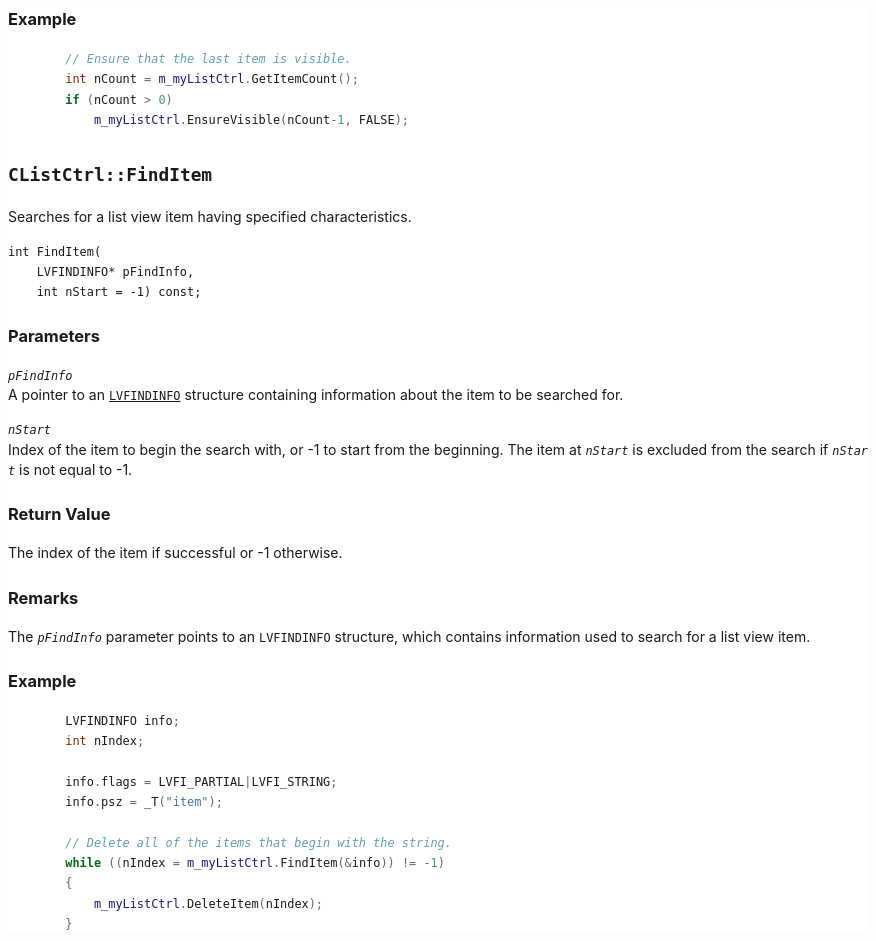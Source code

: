 ### Example

```cpp
        // Ensure that the last item is visible.
        int nCount = m_myListCtrl.GetItemCount();
        if (nCount > 0)
            m_myListCtrl.EnsureVisible(nCount-1, FALSE);
```

## <a name="finditem"></a> `CListCtrl::FindItem`

Searches for a list view item having specified characteristics.

```
int FindItem(
    LVFINDINFO* pFindInfo,
    int nStart = -1) const;
```

### Parameters

*`pFindInfo`*<br/>
A pointer to an [`LVFINDINFO`](/windows/win32/api/commctrl/ns-commctrl-lvfindinfow) structure containing information about the item to be searched for.

*`nStart`*<br/>
Index of the item to begin the search with, or -1 to start from the beginning. The item at *`nStart`* is excluded from the search if *`nStart`* is not equal to -1.

### Return Value

The index of the item if successful or -1 otherwise.

### Remarks

The *`pFindInfo`* parameter points to an `LVFINDINFO` structure, which contains information used to search for a list view item.

### Example

```cpp
        LVFINDINFO info;
        int nIndex;

        info.flags = LVFI_PARTIAL|LVFI_STRING;
        info.psz = _T("item");

        // Delete all of the items that begin with the string.
        while ((nIndex = m_myListCtrl.FindItem(&info)) != -1)
        {
            m_myListCtrl.DeleteItem(nIndex);
        }
```

